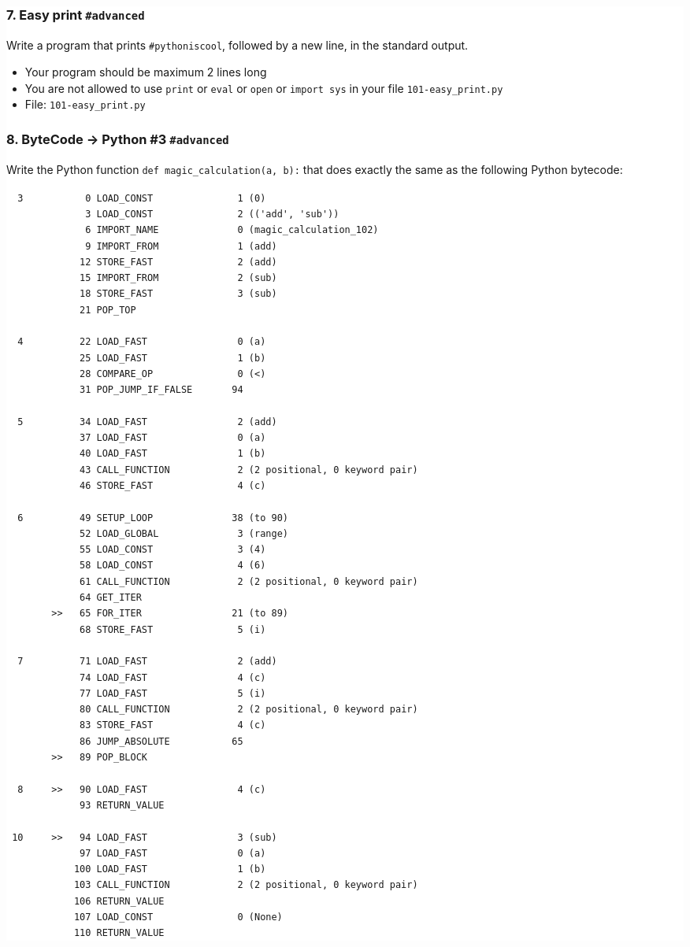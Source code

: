 ### 7. Easy print `#advanced`

Write a program that prints `#pythoniscool`, followed by a new line, in the standard output.

* Your program should be maximum 2 lines long
* You are not allowed to use `print` or `eval` or `open` or `import sys` in your file `101-easy_print.py`
* File: `101-easy_print.py`

### 8. ByteCode -> Python #3 `#advanced`

Write the Python function `def magic_calculation(a, b):` that does exactly the same as the following Python bytecode:

``````text
  3           0 LOAD_CONST               1 (0)
              3 LOAD_CONST               2 (('add', 'sub'))
              6 IMPORT_NAME              0 (magic_calculation_102)
              9 IMPORT_FROM              1 (add)
             12 STORE_FAST               2 (add)
             15 IMPORT_FROM              2 (sub)
             18 STORE_FAST               3 (sub)
             21 POP_TOP

  4          22 LOAD_FAST                0 (a)
             25 LOAD_FAST                1 (b)
             28 COMPARE_OP               0 (<)
             31 POP_JUMP_IF_FALSE       94

  5          34 LOAD_FAST                2 (add)
             37 LOAD_FAST                0 (a)
             40 LOAD_FAST                1 (b)
             43 CALL_FUNCTION            2 (2 positional, 0 keyword pair)
             46 STORE_FAST               4 (c)

  6          49 SETUP_LOOP              38 (to 90)
             52 LOAD_GLOBAL              3 (range)
             55 LOAD_CONST               3 (4)
             58 LOAD_CONST               4 (6)
             61 CALL_FUNCTION            2 (2 positional, 0 keyword pair)
             64 GET_ITER
        >>   65 FOR_ITER                21 (to 89)
             68 STORE_FAST               5 (i)

  7          71 LOAD_FAST                2 (add)
             74 LOAD_FAST                4 (c)
             77 LOAD_FAST                5 (i)
             80 CALL_FUNCTION            2 (2 positional, 0 keyword pair)
             83 STORE_FAST               4 (c)
             86 JUMP_ABSOLUTE           65
        >>   89 POP_BLOCK

  8     >>   90 LOAD_FAST                4 (c)
             93 RETURN_VALUE

 10     >>   94 LOAD_FAST                3 (sub)
             97 LOAD_FAST                0 (a)
            100 LOAD_FAST                1 (b)
            103 CALL_FUNCTION            2 (2 positional, 0 keyword pair)
            106 RETURN_VALUE
            107 LOAD_CONST               0 (None)
            110 RETURN_VALUE
``````
